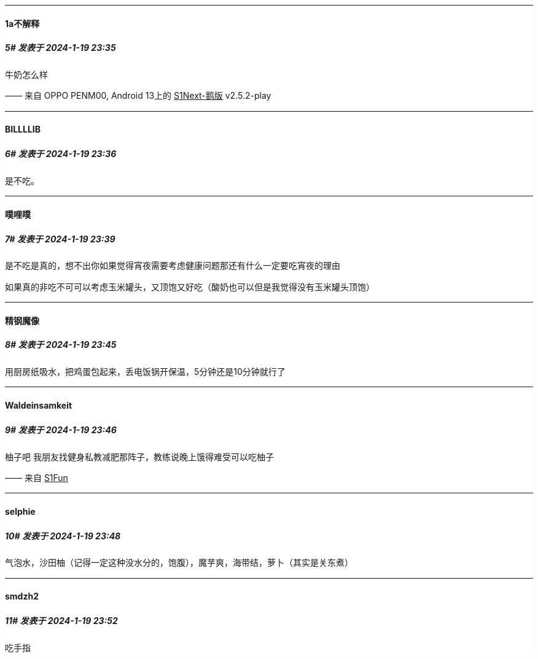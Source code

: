 *****

####  1a不解释  
##### 5#       发表于 2024-1-19 23:35

牛奶怎么样

—— 来自 OPPO PENM00, Android 13上的 [S1Next-鹅版](https://github.com/ykrank/S1-Next/releases) v2.5.2-play

*****

####  BILLLLIB  
##### 6#       发表于 2024-1-19 23:36

是不吃。

*****

####  噗哩噗  
##### 7#       发表于 2024-1-19 23:39

是不吃是真的，想不出你如果觉得宵夜需要考虑健康问题那还有什么一定要吃宵夜的理由

如果真的非吃不可可以考虑玉米罐头，又顶饱又好吃（酸奶也可以但是我觉得没有玉米罐头顶饱）

*****

####  精钢魔像  
##### 8#       发表于 2024-1-19 23:45

用厨房纸吸水，把鸡蛋包起来，丢电饭锅开保温，5分钟还是10分钟就行了

*****

####  Waldeinsamkeit  
##### 9#       发表于 2024-1-19 23:46

柚子吧
我朋友找健身私教减肥那阵子，教练说晚上饿得难受可以吃柚子

—— 来自 [S1Fun](https://s1fun.koalcat.com)

*****

####  selphie  
##### 10#       发表于 2024-1-19 23:48

气泡水，沙田柚（记得一定这种没水分的，饱腹），魔芋爽，海带结，萝卜（其实是关东煮）

*****

####  smdzh2  
##### 11#       发表于 2024-1-19 23:52

吃手指
